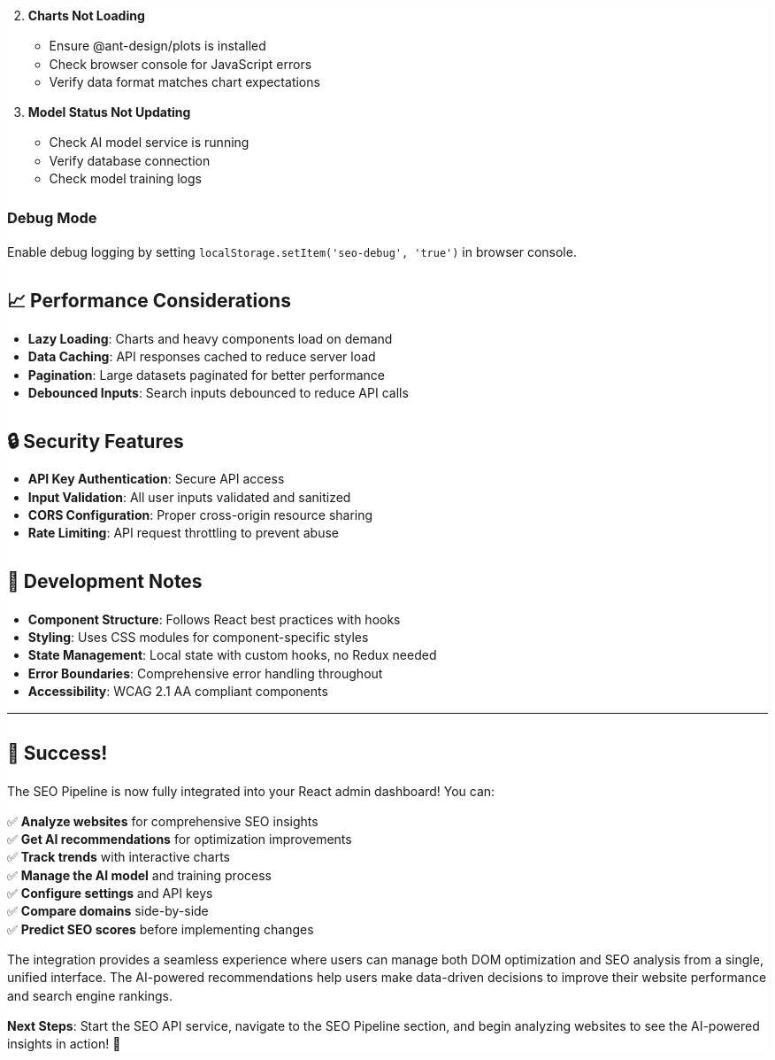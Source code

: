 2. **Charts Not Loading**
   - Ensure @ant-design/plots is installed
   - Check browser console for JavaScript errors
   - Verify data format matches chart expectations

3. **Model Status Not Updating**
   - Check AI model service is running
   - Verify database connection
   - Check model training logs

### **Debug Mode**
Enable debug logging by setting `localStorage.setItem('seo-debug', 'true')` in browser console.

## 📈 Performance Considerations

- **Lazy Loading**: Charts and heavy components load on demand
- **Data Caching**: API responses cached to reduce server load
- **Pagination**: Large datasets paginated for better performance
- **Debounced Inputs**: Search inputs debounced to reduce API calls

## 🔒 Security Features

- **API Key Authentication**: Secure API access
- **Input Validation**: All user inputs validated and sanitized
- **CORS Configuration**: Proper cross-origin resource sharing
- **Rate Limiting**: API request throttling to prevent abuse

## 📝 Development Notes

- **Component Structure**: Follows React best practices with hooks
- **Styling**: Uses CSS modules for component-specific styles
- **State Management**: Local state with custom hooks, no Redux needed
- **Error Boundaries**: Comprehensive error handling throughout
- **Accessibility**: WCAG 2.1 AA compliant components

---

## 🎉 Success!

The SEO Pipeline is now fully integrated into your React admin dashboard! You can:

✅ **Analyze websites** for comprehensive SEO insights  
✅ **Get AI recommendations** for optimization improvements  
✅ **Track trends** with interactive charts  
✅ **Manage the AI model** and training process  
✅ **Configure settings** and API keys  
✅ **Compare domains** side-by-side  
✅ **Predict SEO scores** before implementing changes  

The integration provides a seamless experience where users can manage both DOM optimization and SEO analysis from a single, unified interface. The AI-powered recommendations help users make data-driven decisions to improve their website performance and search engine rankings.

**Next Steps**: Start the SEO API service, navigate to the SEO Pipeline section, and begin analyzing websites to see the AI-powered insights in action! 🚀